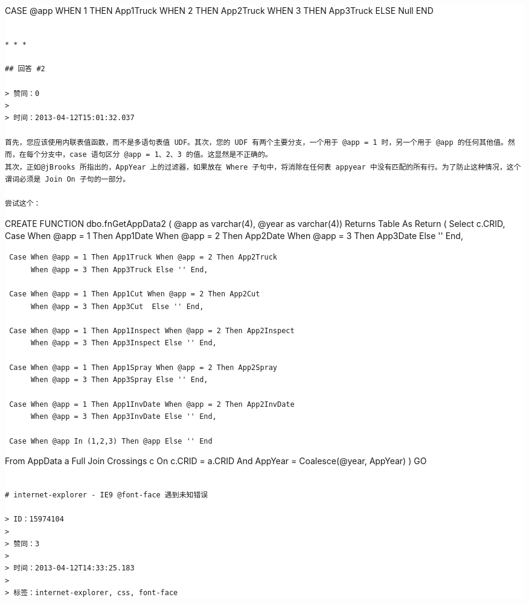 CASE @app 
WHEN 1 THEN App1Truck
WHEN 2 THEN App2Truck
WHEN 3 THEN App3Truck
ELSE Null END 
```

* * *

## 回答 #2

> 赞同：0
> 
> 时间：2013-04-12T15:01:32.037

首先，您应该使用内联表值函数，而不是多语句表值 UDF。其次，您的 UDF 有两个主要分支，一个用于 @app = 1 时，另一个用于 @app 的任何其他值。然而，在每个分支中，case 语句区分 @app = 1、2、3 的值。这显然是不正确的。
其次，正如@jBrooks 所指出的，AppYear 上的过滤器，如果放在 Where 子句中，将消除在任何表 appyear 中没有匹配的所有行。为了防止这种情况，这个谓词必须是 Join On 子句的一部分。

尝试这个：

```
CREATE FUNCTION  dbo.fnGetAppData2
( @app as varchar(4),  @year as varchar(4))
Returns Table
As
Return
(
  Select c.CRID,
     Case When @app = 1 Then App1Date When @app = 2 Then App2Date
          When @app = 3 Then App3Date  Else '' End, 

     Case When @app = 1 Then App1Truck When @app = 2 Then App2Truck
          When @app = 3 Then App3Truck Else '' End, 

     Case When @app = 1 Then App1Cut When @app = 2 Then App2Cut
          When @app = 3 Then App3Cut  Else '' End, 

     Case When @app = 1 Then App1Inspect When @app = 2 Then App2Inspect
          When @app = 3 Then App3Inspect Else '' End, 

     Case When @app = 1 Then App1Spray When @app = 2 Then App2Spray
          When @app = 3 Then App3Spray Else '' End, 

     Case When @app = 1 Then App1InvDate When @app = 2 Then App2InvDate
          When @app = 3 Then App3InvDate Else '' End, 

     Case When @app In (1,2,3) Then @app Else '' End 

  From AppData a Full Join Crossings c
      On c.CRID = a.CRID
          And AppYear = Coalesce(@year, AppYear)
)
GO 
```

# internet-explorer - IE9 @font-face 遇到未知错误

> ID：15974104
> 
> 赞同：3
> 
> 时间：2013-04-12T14:33:25.183
> 
> 标签：internet-explorer, css, font-face

```